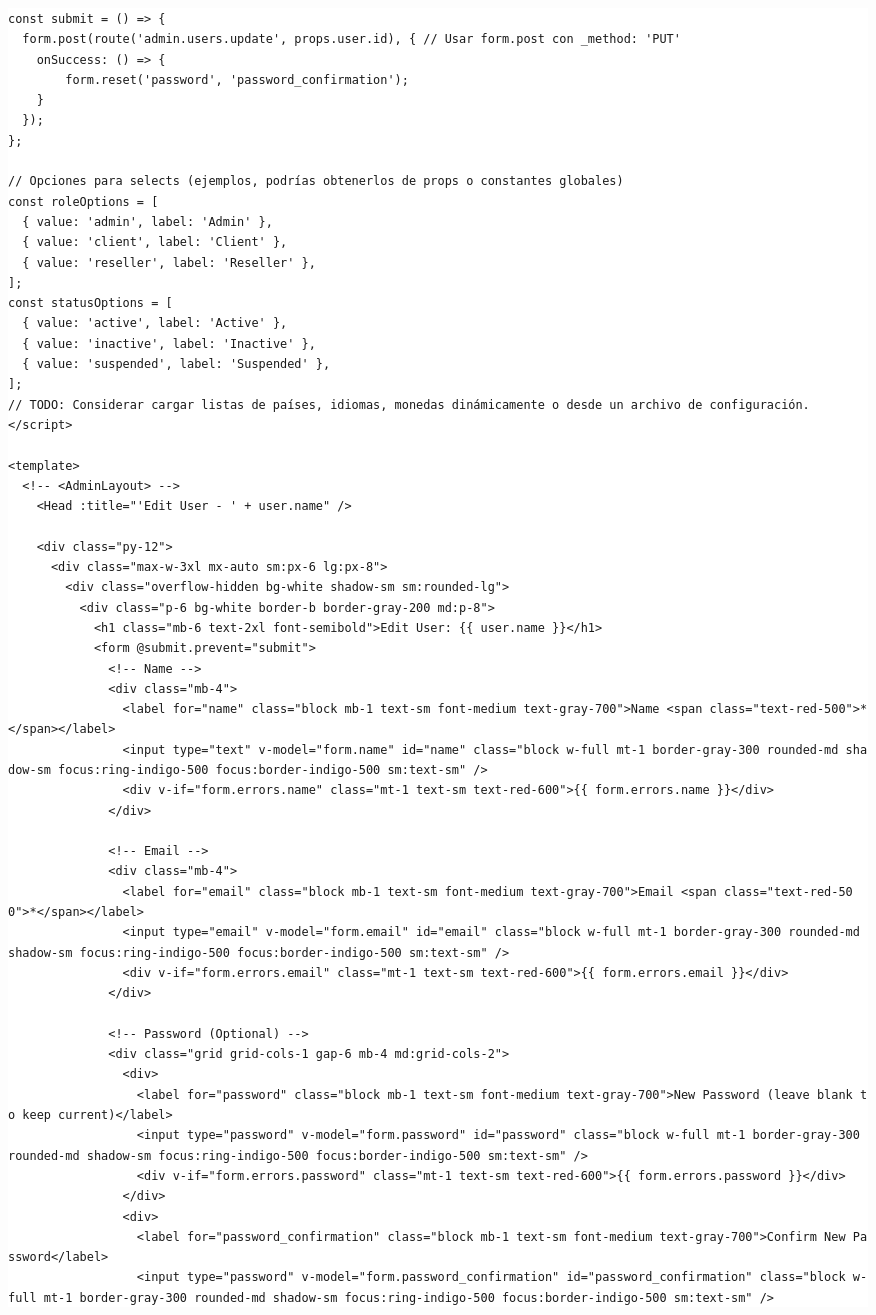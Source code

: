     const submit = () => {
      form.post(route('admin.users.update', props.user.id), { // Usar form.post con _method: 'PUT'
        onSuccess: () => {
            form.reset('password', 'password_confirmation');
        }
      });
    };

    // Opciones para selects (ejemplos, podrías obtenerlos de props o constantes globales)
    const roleOptions = [
      { value: 'admin', label: 'Admin' },
      { value: 'client', label: 'Client' },
      { value: 'reseller', label: 'Reseller' },
    ];
    const statusOptions = [
      { value: 'active', label: 'Active' },
      { value: 'inactive', label: 'Inactive' },
      { value: 'suspended', label: 'Suspended' },
    ];
    // TODO: Considerar cargar listas de países, idiomas, monedas dinámicamente o desde un archivo de configuración.
    </script>

    <template>
      <!-- <AdminLayout> -->
        <Head :title="'Edit User - ' + user.name" />

        <div class="py-12">
          <div class="max-w-3xl mx-auto sm:px-6 lg:px-8">
            <div class="overflow-hidden bg-white shadow-sm sm:rounded-lg">
              <div class="p-6 bg-white border-b border-gray-200 md:p-8">
                <h1 class="mb-6 text-2xl font-semibold">Edit User: {{ user.name }}</h1>
                <form @submit.prevent="submit">
                  <!-- Name -->
                  <div class="mb-4">
                    <label for="name" class="block mb-1 text-sm font-medium text-gray-700">Name <span class="text-red-500">*</span></label>
                    <input type="text" v-model="form.name" id="name" class="block w-full mt-1 border-gray-300 rounded-md shadow-sm focus:ring-indigo-500 focus:border-indigo-500 sm:text-sm" />
                    <div v-if="form.errors.name" class="mt-1 text-sm text-red-600">{{ form.errors.name }}</div>
                  </div>

                  <!-- Email -->
                  <div class="mb-4">
                    <label for="email" class="block mb-1 text-sm font-medium text-gray-700">Email <span class="text-red-500">*</span></label>
                    <input type="email" v-model="form.email" id="email" class="block w-full mt-1 border-gray-300 rounded-md shadow-sm focus:ring-indigo-500 focus:border-indigo-500 sm:text-sm" />
                    <div v-if="form.errors.email" class="mt-1 text-sm text-red-600">{{ form.errors.email }}</div>
                  </div>

                  <!-- Password (Optional) -->
                  <div class="grid grid-cols-1 gap-6 mb-4 md:grid-cols-2">
                    <div>
                      <label for="password" class="block mb-1 text-sm font-medium text-gray-700">New Password (leave blank to keep current)</label>
                      <input type="password" v-model="form.password" id="password" class="block w-full mt-1 border-gray-300 rounded-md shadow-sm focus:ring-indigo-500 focus:border-indigo-500 sm:text-sm" />
                      <div v-if="form.errors.password" class="mt-1 text-sm text-red-600">{{ form.errors.password }}</div>
                    </div>
                    <div>
                      <label for="password_confirmation" class="block mb-1 text-sm font-medium text-gray-700">Confirm New Password</label>
                      <input type="password" v-model="form.password_confirmation" id="password_confirmation" class="block w-full mt-1 border-gray-300 rounded-md shadow-sm focus:ring-indigo-500 focus:border-indigo-500 sm:text-sm" />